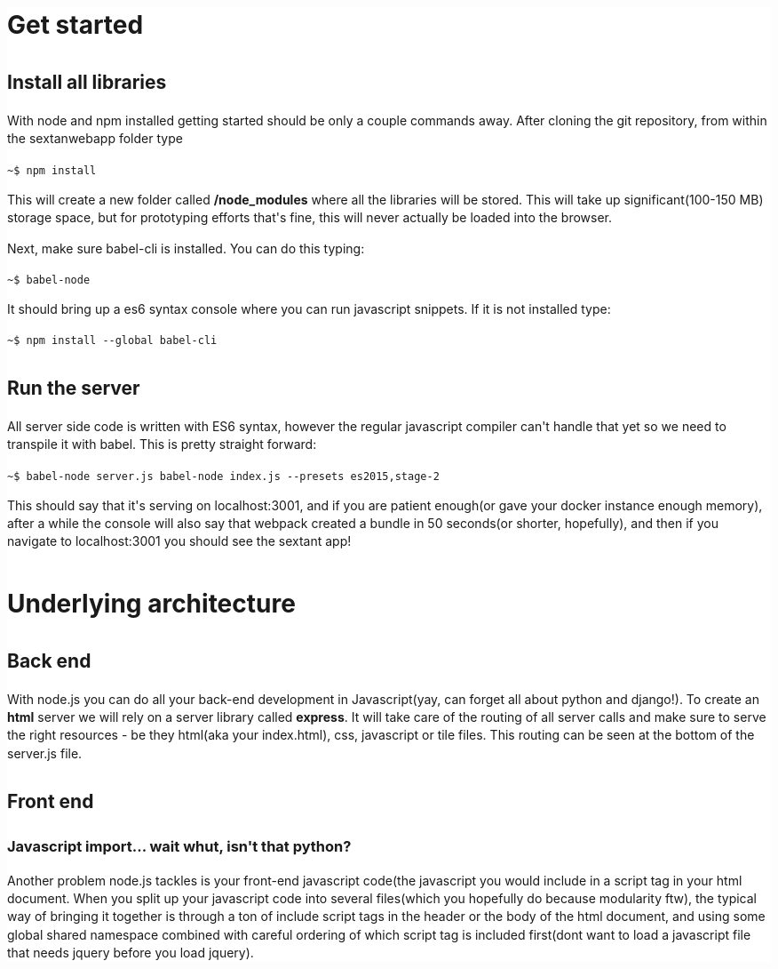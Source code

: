 # Get started
## Install all libraries
With node and npm installed getting started should be only a couple commands away. After cloning the git repository, from within the sextanwebapp folder type

    ~$ npm install

This will create a new folder called **/node_modules** where all the libraries will be stored. This will take up significant(100-150 MB) storage space, but for prototyping efforts that's fine, this will never actually be loaded into the browser.

Next, make sure babel-cli is installed. You can do this typing:

    ~$ babel-node

It should bring up a es6 syntax console where you can run javascript snippets. If it is not installed type:

    ~$ npm install --global babel-cli

## Run the server
All server side code is written with ES6 syntax, however the regular javascript compiler can't handle that yet so we need to transpile it with babel. This is pretty straight forward:

    ~$ babel-node server.js babel-node index.js --presets es2015,stage-2

This should say that it's serving on localhost:3001, and if you are patient enough(or gave your docker instance enough memory), after a while the console will also say that webpack created a bundle in 50 seconds(or shorter, hopefully), and then if you navigate to localhost:3001 you should see the sextant app!

# Underlying architecture
## Back end
With node.js you can do all your back-end development in Javascript(yay, can forget all about python and django!). To create an **html** server we will rely on a server library called **express**. It will take care of the routing of all server calls and make sure to serve the right resources - be they html(aka your index.html), css, javascript or tile files. This routing can be seen at the bottom of the server.js file.

## Front end
### Javascript import... wait whut, isn't that python?
Another problem node.js tackles is your front-end javascript code(the javascript you would include in a script tag in your html document. When you split up your javascript code into several files(which you hopefully do because modularity ftw), the typical way of bringing it together is through a ton of include script tags in the header or the body of the html document, and using some global shared namespace combined with careful ordering of which script tag is included first(dont want to load a javascript file that needs jquery before you load jquery).

